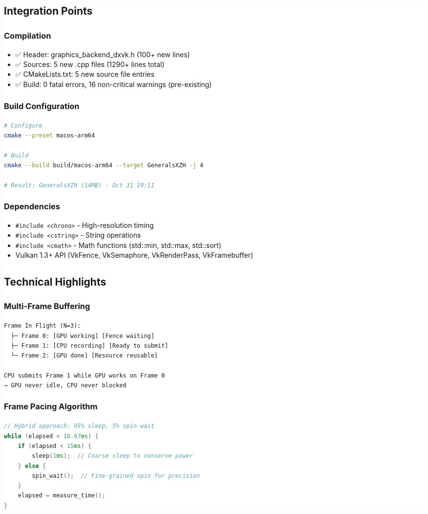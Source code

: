 ## Integration Points

### Compilation
- ✅ Header: graphics_backend_dxvk.h (100+ new lines)
- ✅ Sources: 5 new .cpp files (1290+ lines total)
- ✅ CMakeLists.txt: 5 new source file entries
- ✅ Build: 0 fatal errors, 16 non-critical warnings (pre-existing)

### Build Configuration
```bash
# Configure
cmake --preset macos-arm64

# Build
cmake --build build/macos-arm64 --target GeneralsXZH -j 4

# Result: GeneralsXZH (14MB) - Oct 31 19:11
```

### Dependencies
- `#include <chrono>` - High-resolution timing
- `#include <cstring>` - String operations
- `#include <cmath>` - Math functions (std::min, std::max, std::sort)
- Vulkan 1.3+ API (VkFence, VkSemaphore, VkRenderPass, VkFramebuffer)

## Technical Highlights

### Multi-Frame Buffering
```
Frame In Flight (N=3):
  ├─ Frame 0: [GPU working] [Fence waiting]
  ├─ Frame 1: [CPU recording] [Ready to submit]
  └─ Frame 2: [GPU done] [Resource reusable]

CPU submits Frame 1 while GPU works on Frame 0
→ GPU never idle, CPU never blocked
```

### Frame Pacing Algorithm
```cpp
// Hybrid approach: 95% sleep, 5% spin-wait
while (elapsed < 16.67ms) {
    if (elapsed < 15ms) {
        sleep(1ms);  // Coarse sleep to conserve power
    } else {
        spin_wait();  // Fine-grained spin for precision
    }
    elapsed = measure_time();
}
```
